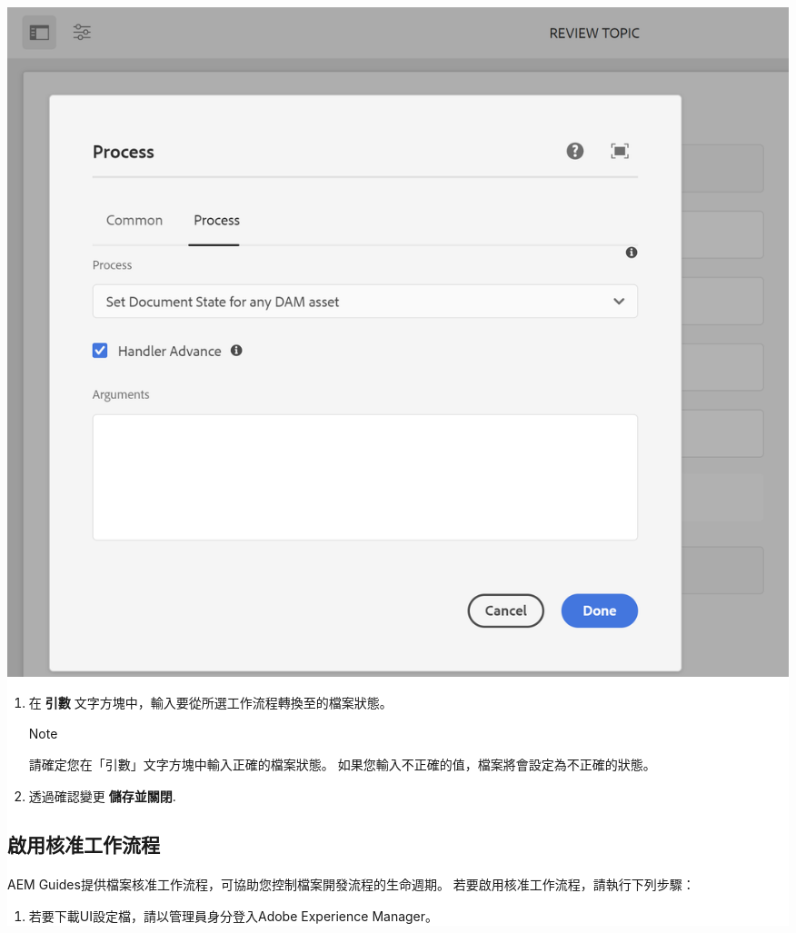    ![](assets/update-workflow-doc-state_cs.png)

1. 在 **引數** 文字方塊中，輸入要從所選工作流程轉換至的檔案狀態。

   >[!NOTE]
   >
   > 請確定您在「引數」文字方塊中輸入正確的檔案狀態。 如果您輸入不正確的值，檔案將會設定為不正確的狀態。

1. 透過確認變更 **儲存並關閉**.


## 啟用核准工作流程

AEM Guides提供檔案核准工作流程，可協助您控制檔案開發流程的生命週期。 若要啟用核准工作流程，請執行下列步驟：

1. 若要下載UI設定檔，請以管理員身分登入Adobe Experience Manager。
